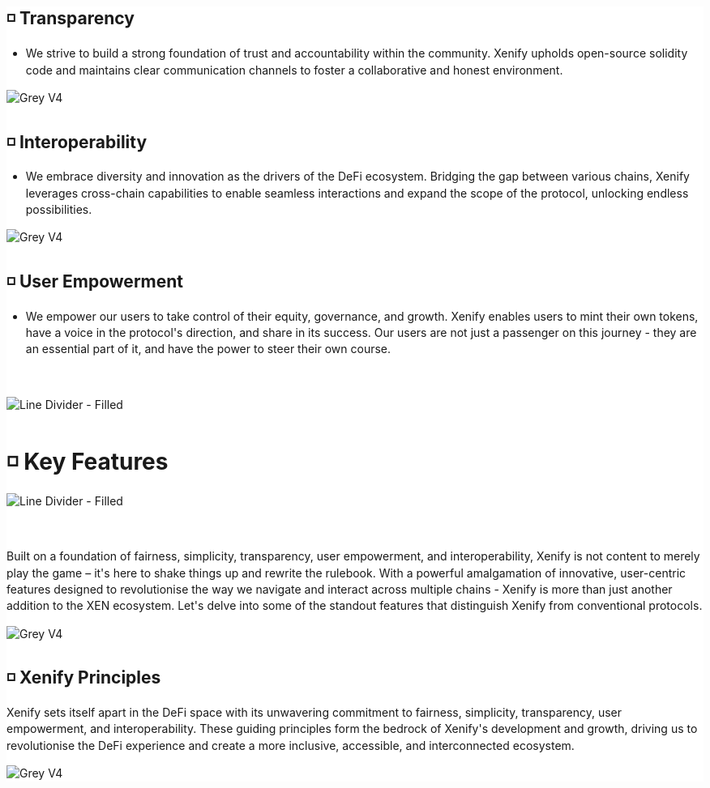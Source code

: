 ## ◽️ Transparency

  - We strive to build a strong foundation of trust and accountability within the community. Xenify upholds open-source solidity code and maintains clear communication channels to foster a collaborative and honest environment.

![Grey V4](https://user-images.githubusercontent.com/60996729/235287926-6b18081e-ca41-48c7-8dfc-29cc32c598f1.png)

## ◽️ Interoperability

  - We embrace diversity and innovation as the drivers of the DeFi ecosystem. Bridging the gap between various chains, Xenify leverages cross-chain capabilities to enable seamless interactions and expand the scope of the protocol, unlocking endless possibilities.

![Grey V4](https://user-images.githubusercontent.com/60996729/235287926-6b18081e-ca41-48c7-8dfc-29cc32c598f1.png)

## ◽️ User Empowerment

  - We empower our users to take control of their equity, governance, and growth. Xenify enables users to mint their own tokens, have a voice in the protocol's direction, and share in its success. Our users are not just a passenger on this journey - they are an essential part of it, and have the power to steer their own course.

<br>

![Line Divider - Filled](https://user-images.githubusercontent.com/60996729/233879462-b465c484-4c2f-4cd2-a126-19529e333d64.png)
# ◽️ Key Features
![Line Divider - Filled](https://user-images.githubusercontent.com/60996729/233879462-b465c484-4c2f-4cd2-a126-19529e333d64.png)

<br>

Built on a foundation of fairness, simplicity, transparency, user empowerment, and interoperability, Xenify is not content to merely play the game – it's here to shake things up and rewrite the rulebook. With a powerful amalgamation of innovative, user-centric features designed to revolutionise the way we navigate and interact across multiple chains - Xenify is more than just another addition to the XEN ecosystem. Let's delve into some of the standout features that distinguish Xenify from conventional protocols.

![Grey V4](https://user-images.githubusercontent.com/60996729/235287926-6b18081e-ca41-48c7-8dfc-29cc32c598f1.png)

## ◽️ Xenify Principles

Xenify sets itself apart in the DeFi space with its unwavering commitment to fairness, simplicity, transparency, user empowerment, and interoperability. These guiding principles form the bedrock of Xenify's development and growth, driving us to revolutionise the DeFi experience and create a more inclusive, accessible, and interconnected ecosystem. 

![Grey V4](https://user-images.githubusercontent.com/60996729/235287926-6b18081e-ca41-48c7-8dfc-29cc32c598f1.png)
